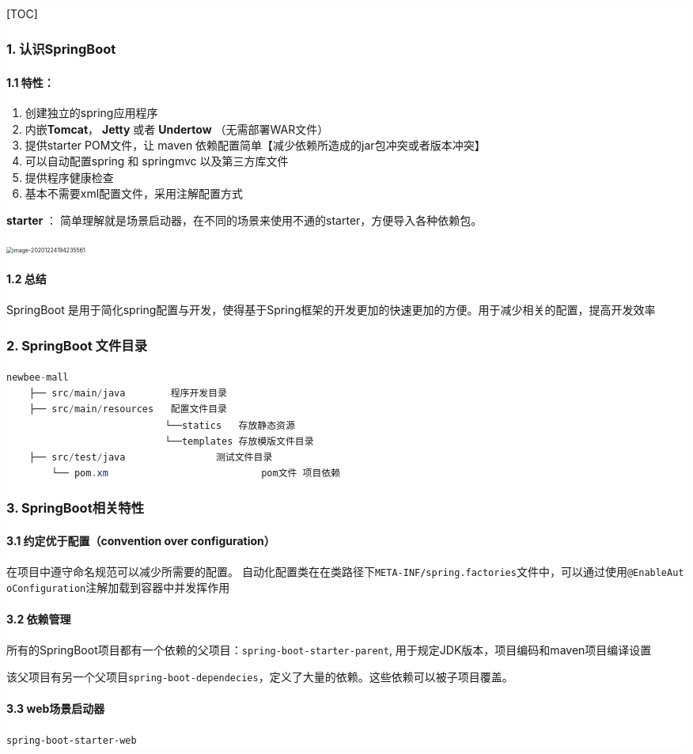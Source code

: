[TOC]



### 1. 认识SpringBoot

#### 1.1 特性：

1. 创建独立的spring应用程序
2. 内嵌**Tomcat**， **Jetty** 或者 **Undertow** （无需部署WAR文件）
3. 提供starter POM文件，让 maven 依赖配置简单【减少依赖所造成的jar包冲突或者版本冲突】
4. 可以自动配置spring 和 springmvc 以及第三方库文件
5. 提供程序健康检查
6. 基本不需要xml配置文件，采用注解配置方式

**starter** ： 简单理解就是场景启动器，在不同的场景来使用不通的starter，方便导入各种依赖包。

<img src="/Users/wangzhengdong/Library/Application Support/typora-user-images/image-20201224194235561.png" alt="image-20201224194235561" style="zoom:50%;" />



#### 1.2 总结

SpringBoot 是用于简化spring配置与开发，使得基于Spring框架的开发更加的快速更加的方便。用于减少相关的配置，提高开发效率



### 2. SpringBoot 文件目录

```java
newbee-mall
    ├── src/main/java        程序开发目录
    ├── src/main/resources   配置文件目录
  							└──statics   存放静态资源
  							└──templates 存放模版文件目录
    ├── src/test/java				 测试文件目录
		└── pom.xm							 pom文件 项目依赖
```



### 3. SpringBoot相关特性

#### 3.1 约定优于配置（convention over configuration）

在项目中遵守命名规范可以减少所需要的配置。 自动化配置类在在类路径下`META-INF/spring.factories`文件中，可以通过使用`@EnableAutoConfiguration`注解加载到容器中并发挥作用

#### 3.2 依赖管理

所有的SpringBoot项目都有一个依赖的父项目：`spring-boot-starter-parent`, 用于规定JDK版本，项目编码和maven项目编译设置

该父项目有另一个父项目`spring-boot-dependecies`，定义了大量的依赖。这些依赖可以被子项目覆盖。

#### 3.3 web场景启动器

`spring-boot-starter-web`
